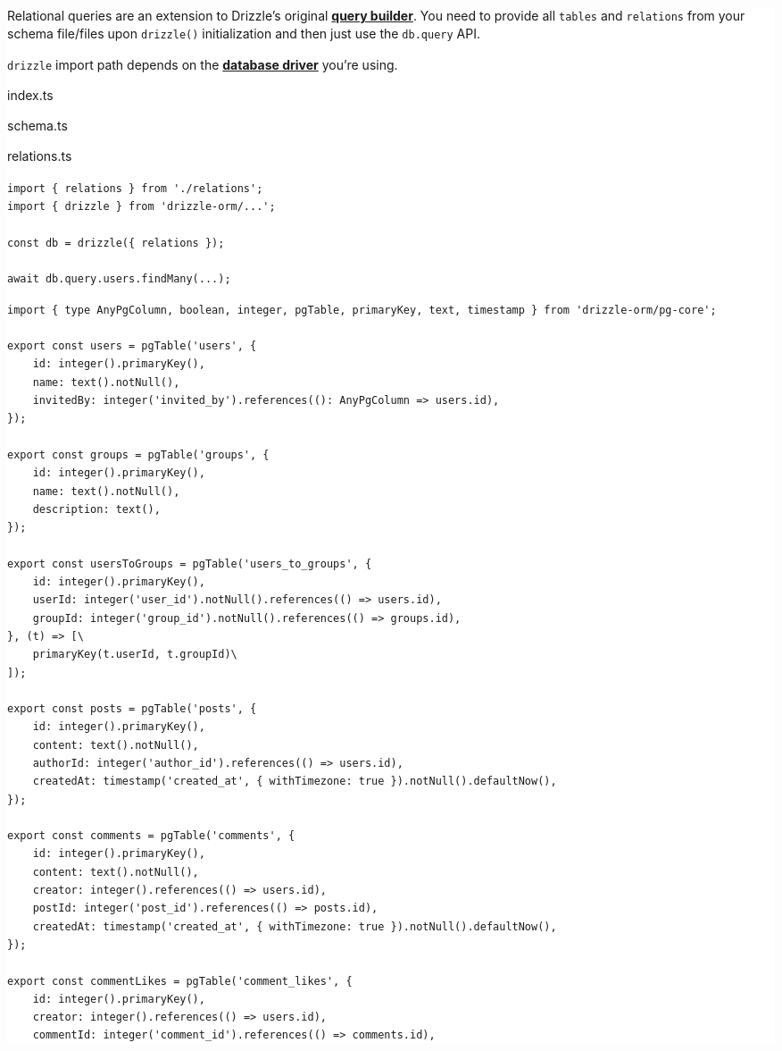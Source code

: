 
Relational queries are an extension to Drizzle’s original **[query builder](https://rqbv2.drizzle-orm-fe.pages.dev/docs/select)**.
You need to provide all `tables` and `relations` from your schema file/files upon `drizzle()`
initialization and then just use the `db.query` API.

`drizzle` import path depends on the **[database driver](https://rqbv2.drizzle-orm-fe.pages.dev/docs/connect-overview)** you’re using.

index.ts

schema.ts

relations.ts

```
import { relations } from './relations';
import { drizzle } from 'drizzle-orm/...';

const db = drizzle({ relations });

await db.query.users.findMany(...);
```

```
import { type AnyPgColumn, boolean, integer, pgTable, primaryKey, text, timestamp } from 'drizzle-orm/pg-core';

export const users = pgTable('users', {
	id: integer().primaryKey(),
	name: text().notNull(),
	invitedBy: integer('invited_by').references((): AnyPgColumn => users.id),
});

export const groups = pgTable('groups', {
	id: integer().primaryKey(),
	name: text().notNull(),
	description: text(),
});

export const usersToGroups = pgTable('users_to_groups', {
	id: integer().primaryKey(),
	userId: integer('user_id').notNull().references(() => users.id),
	groupId: integer('group_id').notNull().references(() => groups.id),
}, (t) => [\
	primaryKey(t.userId, t.groupId)\
]);

export const posts = pgTable('posts', {
	id: integer().primaryKey(),
	content: text().notNull(),
	authorId: integer('author_id').references(() => users.id),
	createdAt: timestamp('created_at', { withTimezone: true }).notNull().defaultNow(),
});

export const comments = pgTable('comments', {
	id: integer().primaryKey(),
	content: text().notNull(),
	creator: integer().references(() => users.id),
	postId: integer('post_id').references(() => posts.id),
	createdAt: timestamp('created_at', { withTimezone: true }).notNull().defaultNow(),
});

export const commentLikes = pgTable('comment_likes', {
	id: integer().primaryKey(),
	creator: integer().references(() => users.id),
	commentId: integer('comment_id').references(() => comments.id),
```